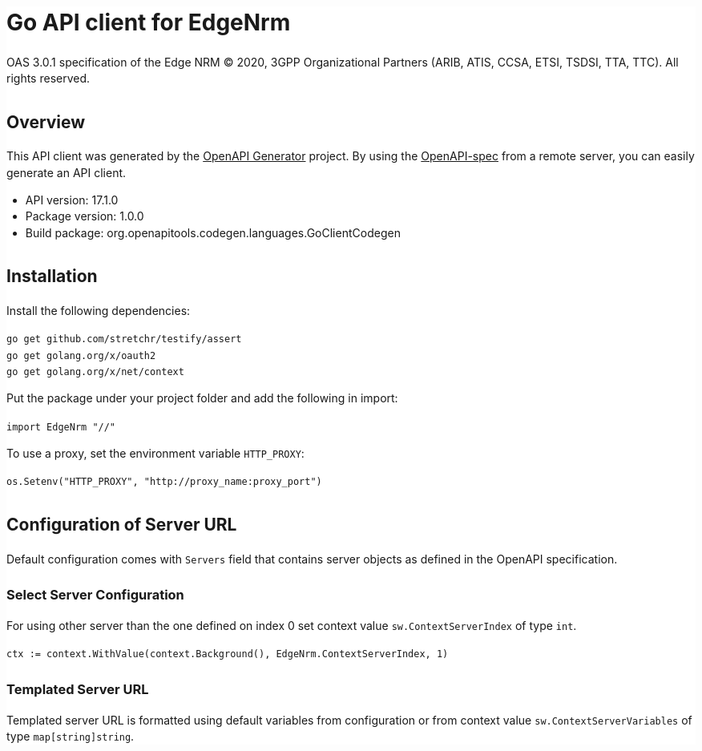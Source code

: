 # Go API client for EdgeNrm

OAS 3.0.1 specification of the Edge NRM © 2020, 3GPP Organizational Partners (ARIB, ATIS, CCSA, ETSI, TSDSI, TTA, TTC). All rights reserved.

## Overview
This API client was generated by the [OpenAPI Generator](https://openapi-generator.tech) project.  By using the [OpenAPI-spec](https://www.openapis.org/) from a remote server, you can easily generate an API client.

- API version: 17.1.0
- Package version: 1.0.0
- Build package: org.openapitools.codegen.languages.GoClientCodegen

## Installation

Install the following dependencies:

```shell
go get github.com/stretchr/testify/assert
go get golang.org/x/oauth2
go get golang.org/x/net/context
```

Put the package under your project folder and add the following in import:

```golang
import EdgeNrm "//"
```

To use a proxy, set the environment variable `HTTP_PROXY`:

```golang
os.Setenv("HTTP_PROXY", "http://proxy_name:proxy_port")
```

## Configuration of Server URL

Default configuration comes with `Servers` field that contains server objects as defined in the OpenAPI specification.

### Select Server Configuration

For using other server than the one defined on index 0 set context value `sw.ContextServerIndex` of type `int`.

```golang
ctx := context.WithValue(context.Background(), EdgeNrm.ContextServerIndex, 1)
```

### Templated Server URL

Templated server URL is formatted using default variables from configuration or from context value `sw.ContextServerVariables` of type `map[string]string`.
